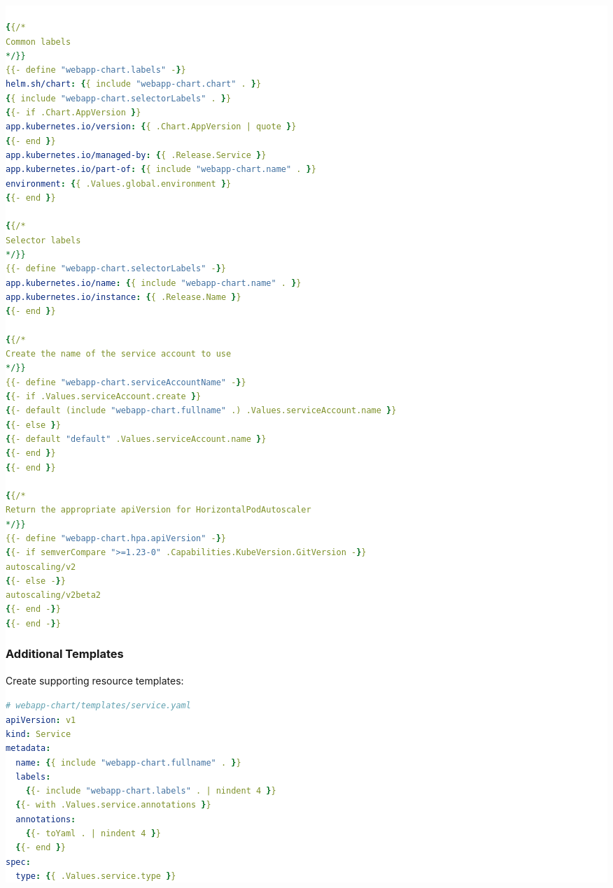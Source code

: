 ```yaml

{{/*
Common labels
*/}}
{{- define "webapp-chart.labels" -}}
helm.sh/chart: {{ include "webapp-chart.chart" . }}
{{ include "webapp-chart.selectorLabels" . }}
{{- if .Chart.AppVersion }}
app.kubernetes.io/version: {{ .Chart.AppVersion | quote }}
{{- end }}
app.kubernetes.io/managed-by: {{ .Release.Service }}
app.kubernetes.io/part-of: {{ include "webapp-chart.name" . }}
environment: {{ .Values.global.environment }}
{{- end }}

{{/*
Selector labels
*/}}
{{- define "webapp-chart.selectorLabels" -}}
app.kubernetes.io/name: {{ include "webapp-chart.name" . }}
app.kubernetes.io/instance: {{ .Release.Name }}
{{- end }}

{{/*
Create the name of the service account to use
*/}}
{{- define "webapp-chart.serviceAccountName" -}}
{{- if .Values.serviceAccount.create }}
{{- default (include "webapp-chart.fullname" .) .Values.serviceAccount.name }}
{{- else }}
{{- default "default" .Values.serviceAccount.name }}
{{- end }}
{{- end }}

{{/*
Return the appropriate apiVersion for HorizontalPodAutoscaler
*/}}
{{- define "webapp-chart.hpa.apiVersion" -}}
{{- if semverCompare ">=1.23-0" .Capabilities.KubeVersion.GitVersion -}}
autoscaling/v2
{{- else -}}
autoscaling/v2beta2
{{- end -}}
{{- end -}}
```

### Additional Templates

Create supporting resource templates:

```yaml
# webapp-chart/templates/service.yaml
apiVersion: v1
kind: Service
metadata:
  name: {{ include "webapp-chart.fullname" . }}
  labels:
    {{- include "webapp-chart.labels" . | nindent 4 }}
  {{- with .Values.service.annotations }}
  annotations:
    {{- toYaml . | nindent 4 }}
  {{- end }}
spec:
  type: {{ .Values.service.type }}
```